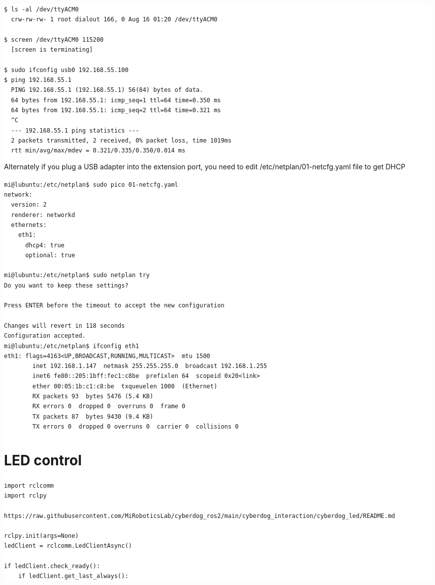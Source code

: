 ```
$ ls -al /dev/ttyACM0 
  crw-rw-rw- 1 root dialout 166, 0 Aug 16 01:20 /dev/ttyACM0

$ screen /dev/ttyACM0 115200
  [screen is terminating]

$ sudo ifconfig usb0 192.168.55.100
$ ping 192.168.55.1
  PING 192.168.55.1 (192.168.55.1) 56(84) bytes of data.
  64 bytes from 192.168.55.1: icmp_seq=1 ttl=64 time=0.350 ms
  64 bytes from 192.168.55.1: icmp_seq=2 ttl=64 time=0.321 ms
  ^C
  --- 192.168.55.1 ping statistics ---
  2 packets transmitted, 2 received, 0% packet loss, time 1019ms
  rtt min/avg/max/mdev = 0.321/0.335/0.350/0.014 ms
```

Alternately if you plug a USB adapter into the extension port, you need to 
edit /etc/netplan/01-netcfg.yaml file to get DHCP

```
mi@lubuntu:/etc/netplan$ sudo pico 01-netcfg.yaml
network:
  version: 2
  renderer: networkd
  ethernets:
    eth1:
      dhcp4: true
      optional: true

mi@lubuntu:/etc/netplan$ sudo netplan try 
Do you want to keep these settings?

Press ENTER before the timeout to accept the new configuration

Changes will revert in 118 seconds
Configuration accepted.
mi@lubuntu:/etc/netplan$ ifconfig eth1
eth1: flags=4163<UP,BROADCAST,RUNNING,MULTICAST>  mtu 1500
        inet 192.168.1.147  netmask 255.255.255.0  broadcast 192.168.1.255
        inet6 fe80::205:1bff:fec1:c8be  prefixlen 64  scopeid 0x20<link>
        ether 00:05:1b:c1:c8:be  txqueuelen 1000  (Ethernet)
        RX packets 93  bytes 5476 (5.4 KB)
        RX errors 0  dropped 0  overruns 0  frame 0
        TX packets 87  bytes 9430 (9.4 KB)
        TX errors 0  dropped 0 overruns 0  carrier 0  collisions 0
```


# LED control

```
import rclcomm
import rclpy

https://raw.githubusercontent.com/MiRoboticsLab/cyberdog_ros2/main/cyberdog_interaction/cyberdog_led/README.md

rclpy.init(args=None)
ledClient = rclcomm.LedClientAsync()

if ledClient.check_ready():
	if ledClient.get_last_always():
```